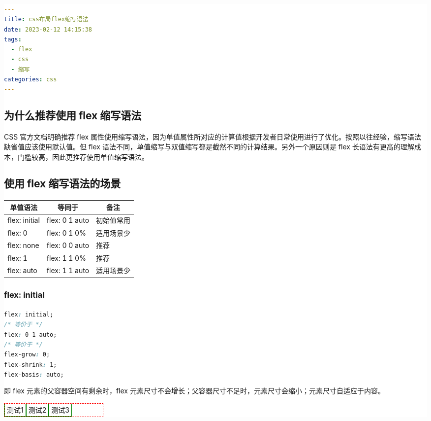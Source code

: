 ```yaml
---
title: css布局flex缩写语法
date: 2023-02-12 14:15:38
tags:
  - flex
  - css
  - 缩写
categories: css
---
```


## 为什么推荐使用 flex 缩写语法

CSS 官方文档明确推荐 flex 属性使用缩写语法，因为单值属性所对应的计算值根据开发者日常使用进行了优化。按照以往经验，缩写语法缺省值应该使用默认值。但 flex 语法不同，单值缩写与双值缩写都是截然不同的计算结果。另外一个原因则是 flex 长语法有更高的理解成本，门槛较高，因此更推荐使用单值缩写语法。

## 使用 flex 缩写语法的场景

| 单值语法      | 等同于         | 备注       |
| ------------- | -------------- | ---------- |
| flex: initial | flex: 0 1 auto | 初始值常用 |
| flex: 0       | flex: 0 1 0%   | 适用场景少 |
| flex: none    | flex: 0 0 auto | 推荐       |
| flex: 1       | flex: 1 1 0%   | 推荐       |
| flex: auto    | flex: 1 1 auto | 适用场景少 |



### flex: initial

```css
flex: initial;
/* 等价于 */
flex: 0 1 auto;
/* 等价于 */
flex-grow: 0;
flex-shrink: 1;
flex-basis: auto;
```

即 flex 元素的父容器空间有剩余时，flex 元素尺寸不会增长；父容器尺寸不足时，元素尺寸会缩小；元素尺寸自适应于内容。

<div style="
  display: flex;
  width: 200px;
  border: 1px dashed red;
">
  <div style="
    border: 1px solid green;
    padding: 2px 4px;
  ">测试1</div>
  <div style="
    border: 1px solid green;
    padding: 2px 4px;
  ">测试2</div>
  <div style="
    border: 1px solid green;
    padding: 2px 4px;
  ">测试3</div>
</div>
